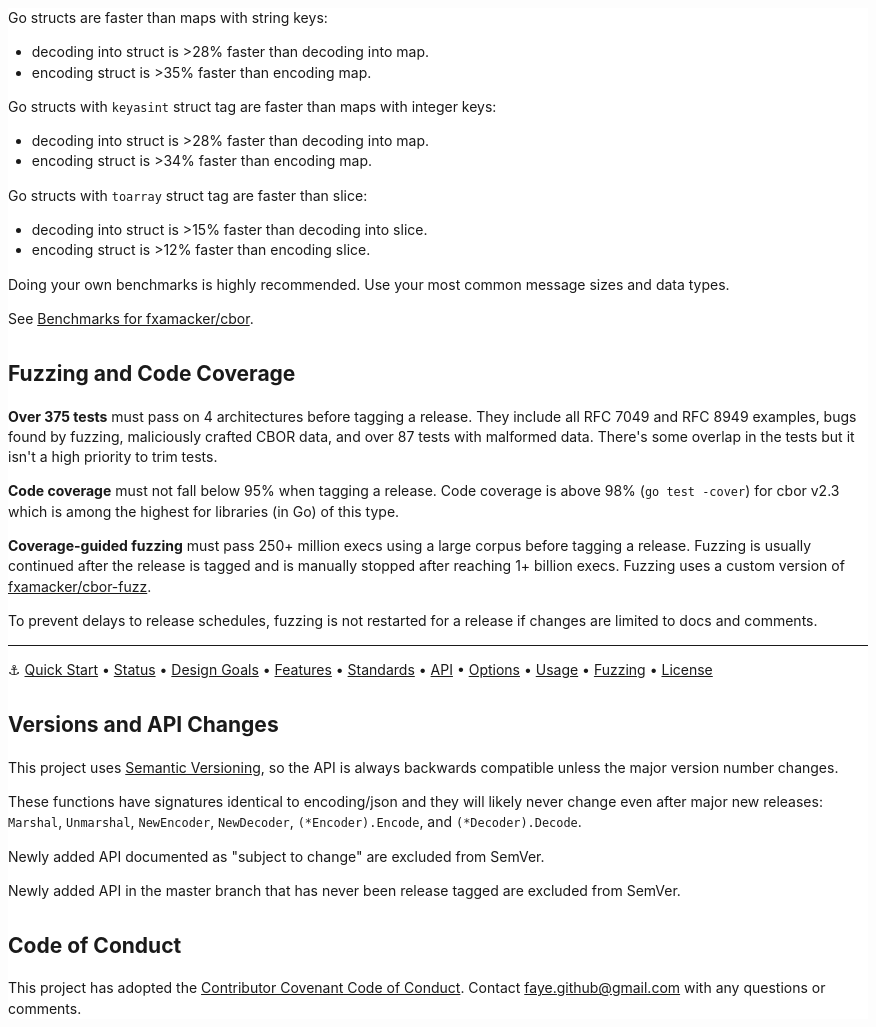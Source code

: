 Go structs are faster than maps with string keys:

* decoding into struct is >28% faster than decoding into map.
* encoding struct is >35% faster than encoding map.

Go structs with `keyasint` struct tag are faster than maps with integer keys:

* decoding into struct is >28% faster than decoding into map.
* encoding struct is >34% faster than encoding map.

Go structs with `toarray` struct tag are faster than slice:

* decoding into struct is >15% faster than decoding into slice.
* encoding struct is >12% faster than encoding slice.

Doing your own benchmarks is highly recommended.  Use your most common message sizes and data types.

See [Benchmarks for fxamacker/cbor](CBOR_BENCHMARKS.md).

## Fuzzing and Code Coverage

__Over 375 tests__ must pass on 4 architectures before tagging a release.  They include all RFC 7049 and RFC 8949 examples, bugs found by fuzzing, maliciously crafted CBOR data, and over 87 tests with malformed data.  There's some overlap in the tests but it isn't a high priority to trim tests.

__Code coverage__ must not fall below 95% when tagging a release.  Code coverage is above 98% (`go test -cover`) for cbor v2.3 which is among the highest for libraries (in Go) of this type.

__Coverage-guided fuzzing__ must pass 250+ million execs using a large corpus before tagging a release.  Fuzzing is usually continued after the release is tagged and is manually stopped after reaching 1+ billion execs.  Fuzzing uses a custom version of [fxamacker/cbor-fuzz](https://github.com/fxamacker/cbor-fuzz).  

To prevent delays to release schedules, fuzzing is not restarted for a release if changes are limited to docs and comments.

<hr>

⚓  [Quick Start](#quick-start) • [Status](#current-status) • [Design Goals](#design-goals) • [Features](#features) • [Standards](#standards) • [API](#api) • [Options](#options) • [Usage](#usage) • [Fuzzing](#fuzzing-and-code-coverage) • [License](#license)

## Versions and API Changes
This project uses [Semantic Versioning](https://semver.org), so the API is always backwards compatible unless the major version number changes.  

These functions have signatures identical to encoding/json and they will likely never change even after major new releases:  
`Marshal`, `Unmarshal`, `NewEncoder`, `NewDecoder`, `(*Encoder).Encode`, and `(*Decoder).Decode`.

Newly added API documented as "subject to change" are excluded from SemVer.

Newly added API in the master branch that has never been release tagged are excluded from SemVer.

## Code of Conduct 
This project has adopted the [Contributor Covenant Code of Conduct](CODE_OF_CONDUCT.md).  Contact [faye.github@gmail.com](mailto:faye.github@gmail.com) with any questions or comments.

